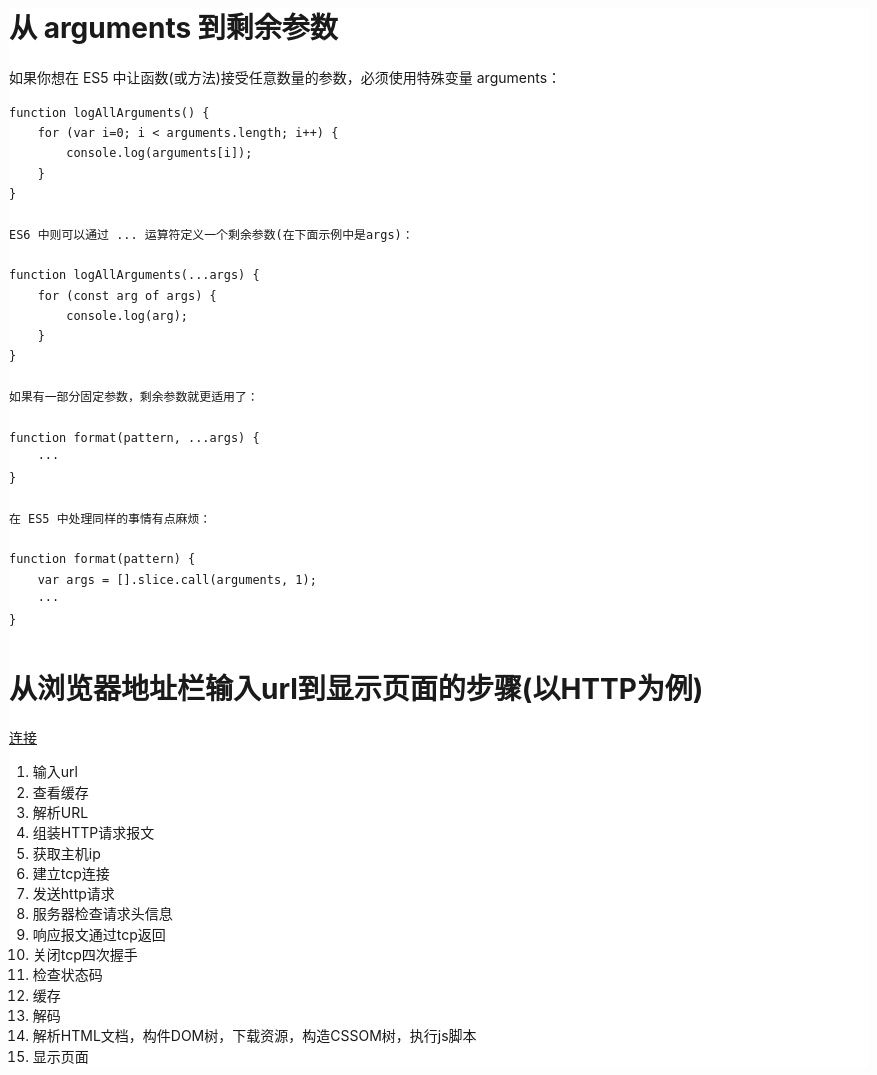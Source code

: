 
# 从 arguments 到剩余参数

如果你想在 ES5 中让函数(或方法)接受任意数量的参数，必须使用特殊变量 arguments：

```
function logAllArguments() {
    for (var i=0; i < arguments.length; i++) {
        console.log(arguments[i]);
    }
}

ES6 中则可以通过 ... 运算符定义一个剩余参数(在下面示例中是args)：

function logAllArguments(...args) {
    for (const arg of args) {
        console.log(arg);
    }
}

如果有一部分固定参数，剩余参数就更适用了：

function format(pattern, ...args) {
    ···
}

在 ES5 中处理同样的事情有点麻烦：

function format(pattern) {
    var args = [].slice.call(arguments, 1);
    ···
}
```

# 从浏览器地址栏输入url到显示页面的步骤(以HTTP为例)

[连接](https://github.com/qiu-deqing/FE-interview#%E4%BB%8E%E6%B5%8F%E8%A7%88%E5%99%A8%E5%9C%B0%E5%9D%80%E6%A0%8F%E8%BE%93%E5%85%A5url%E5%88%B0%E6%98%BE%E7%A4%BA%E9%A1%B5%E9%9D%A2%E7%9A%84%E6%AD%A5%E9%AA%A4%E4%BB%A5http%E4%B8%BA%E4%BE%8B)

1. 输入url
2. 查看缓存
3. 解析URL
4. 组装HTTP请求报文
5. 获取主机ip
6. 建立tcp连接
7. 发送http请求
8. 服务器检查请求头信息
9. 响应报文通过tcp返回
10. 关闭tcp四次握手
11. 检查状态码
12. 缓存
13. 解码
14. 解析HTML文档，构件DOM树，下载资源，构造CSSOM树，执行js脚本
15. 显示页面
